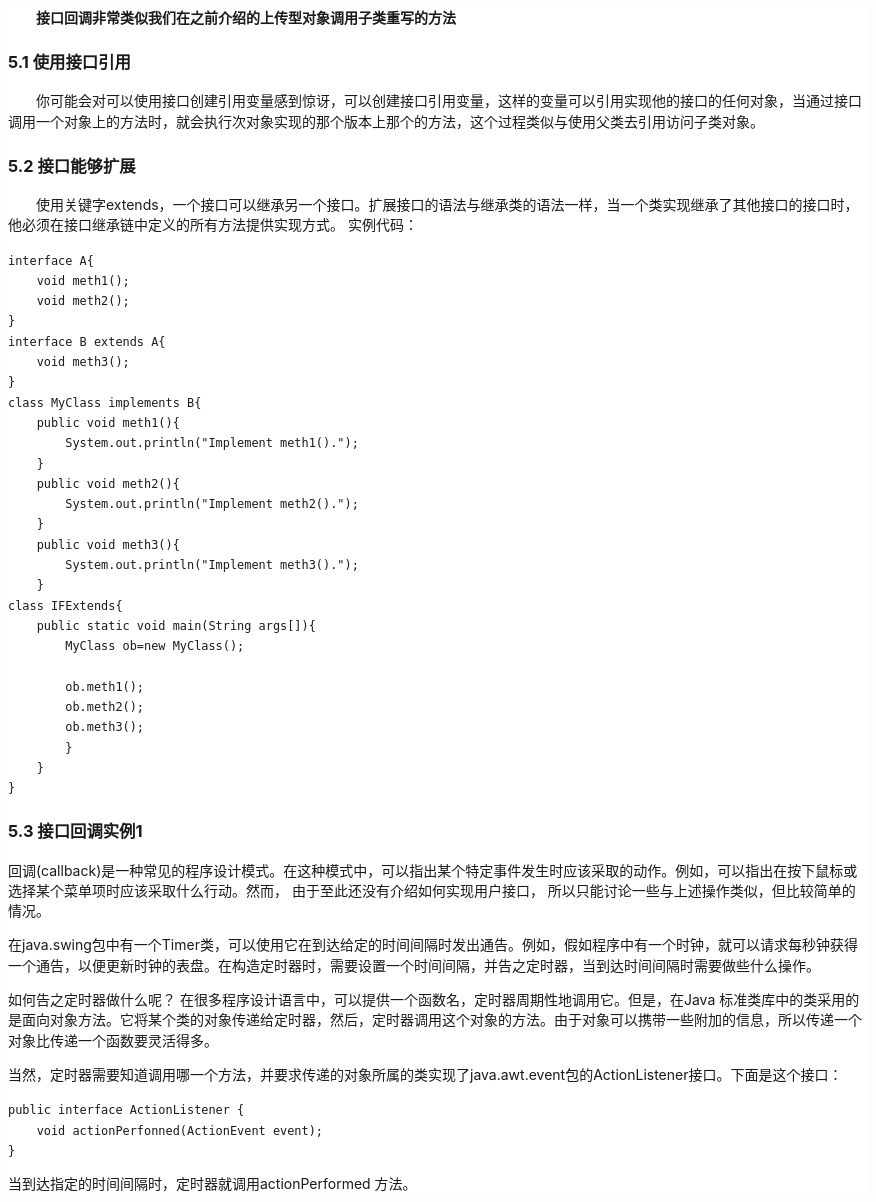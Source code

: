 &emsp;&emsp;**接口回调非常类似我们在之前介绍的上传型对象调用子类重写的方法**
### 5.1 使用接口引用
&emsp;&emsp;你可能会对可以使用接口创建引用变量感到惊讶，可以创建接口引用变量，这样的变量可以引用实现他的接口的任何对象，当通过接口调用一个对象上的方法时，就会执行次对象实现的那个版本上那个的方法，这个过程类似与使用父类去引用访问子类对象。

### 5.2 接口能够扩展
&emsp;&emsp;使用关键字extends，一个接口可以继承另一个接口。扩展接口的语法与继承类的语法一样，当一个类实现继承了其他接口的接口时，他必须在接口继承链中定义的所有方法提供实现方式。
实例代码：
```
interface A{
	void meth1();
	void meth2();
}
interface B extends A{
	void meth3();
}
class MyClass implements B{
	public void meth1(){
		System.out.println("Implement meth1().");
	}
	public void meth2(){
		System.out.println("Implement meth2().");
	}
	public void meth3(){
		System.out.println("Implement meth3().");
	}
class IFExtends{
	public static void main(String args[]){
		MyClass ob=new MyClass();

		ob.meth1();
		ob.meth2();
		ob.meth3();
		}
	}
}

```
### 5.3 接口回调实例1
回调(callback)是一种常见的程序设计模式。在这种模式中，可以指出某个特定事件发生时应该采取的动作。例如，可以指出在按下鼠标或选择某个菜单项时应该采取什么行动。然而， 由于至此还没有介绍如何实现用户接口， 所以只能讨论一些与上述操作类似，但比较简单的情况。

在java.swing包中有一个Timer类，可以使用它在到达给定的时间间隔时发出通告。例如，假如程序中有一个时钟，就可以请求每秒钟获得一个通告，以便更新时钟的表盘。在构造定时器时，需要设置一个时间间隔，并告之定时器，当到达时间间隔时需要做些什么操作。

如何告之定时器做什么呢？ 在很多程序设计语言中，可以提供一个函数名，定时器周期性地调用它。但是，在Java 标准类库中的类采用的是面向对象方法。它将某个类的对象传递给定时器，然后，定时器调用这个对象的方法。由于对象可以携带一些附加的信息，所以传递一个对象比传递一个函数要灵活得多。

当然，定时器需要知道调用哪一个方法，并要求传递的对象所属的类实现了java.awt.event包的ActionListener接口。下面是这个接口：
```
public interface ActionListener {
	void actionPerfonned(ActionEvent event);
}
```
当到达指定的时间间隔时，定时器就调用actionPerformed 方法。
